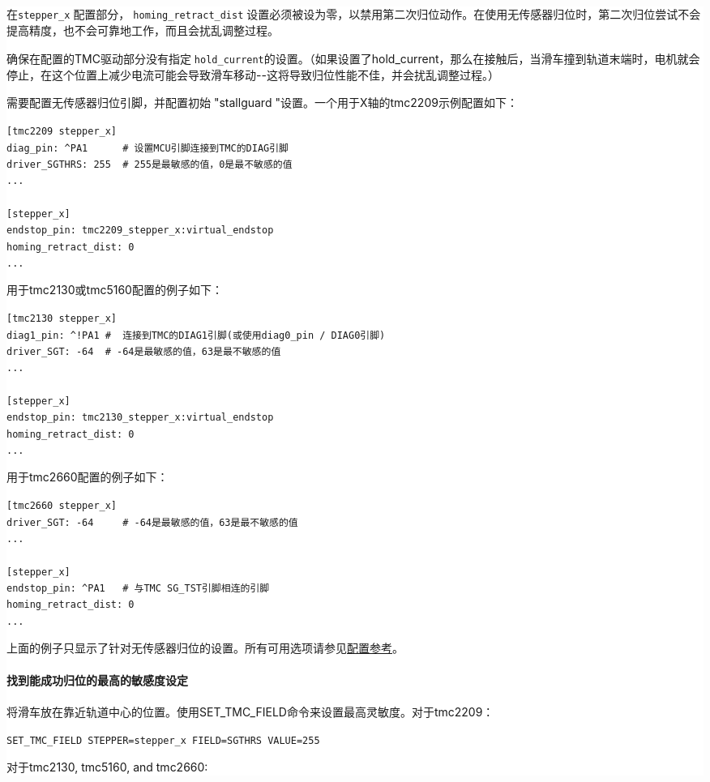 在`stepper_x` 配置部分， `homing_retract_dist` 设置必须被设为零，以禁用第二次归位动作。在使用无传感器归位时，第二次归位尝试不会提高精度，也不会可靠地工作，而且会扰乱调整过程。

确保在配置的TMC驱动部分没有指定 `hold_current`的设置。（如果设置了hold_current，那么在接触后，当滑车撞到轨道末端时，电机就会停止，在这个位置上减少电流可能会导致滑车移动--这将导致归位性能不佳，并会扰乱调整过程。）

需要配置无传感器归位引脚，并配置初始 "stallguard "设置。一个用于X轴的tmc2209示例配置如下：

```
[tmc2209 stepper_x]
diag_pin: ^PA1      # 设置MCU引脚连接到TMC的DIAG引脚
driver_SGTHRS: 255  # 255是最敏感的值，0是最不敏感的值
...

[stepper_x]
endstop_pin: tmc2209_stepper_x:virtual_endstop
homing_retract_dist: 0
...
```

用于tmc2130或tmc5160配置的例子如下：

```
[tmc2130 stepper_x]
diag1_pin: ^!PA1 #  连接到TMC的DIAG1引脚(或使用diag0_pin / DIAG0引脚)
driver_SGT: -64  # -64是最敏感的值，63是最不敏感的值
...

[stepper_x]
endstop_pin: tmc2130_stepper_x:virtual_endstop
homing_retract_dist: 0
...
```

用于tmc2660配置的例子如下：

```
[tmc2660 stepper_x]
driver_SGT: -64     # -64是最敏感的值，63是最不敏感的值
...

[stepper_x]
endstop_pin: ^PA1   # 与TMC SG_TST引脚相连的引脚
homing_retract_dist: 0
...
```

上面的例子只显示了针对无传感器归位的设置。所有可用选项请参见[配置参考](Config_Reference.md#tmc-stepper-driver-configuration)。

#### 找到能成功归位的最高的敏感度设定

将滑车放在靠近轨道中心的位置。使用SET_TMC_FIELD命令来设置最高灵敏度。对于tmc2209：

```
SET_TMC_FIELD STEPPER=stepper_x FIELD=SGTHRS VALUE=255
```

对于tmc2130, tmc5160, and tmc2660:
